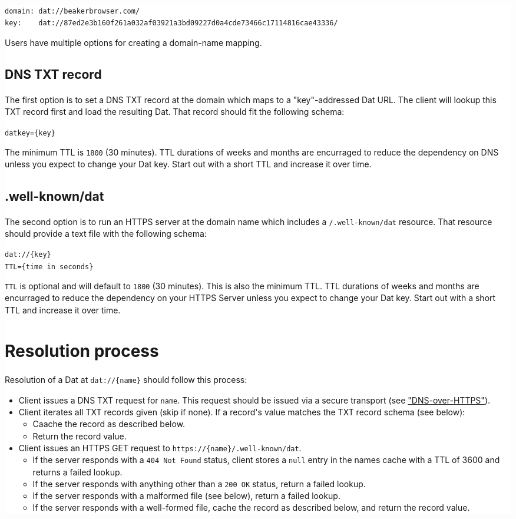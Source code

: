 ```
domain: dat://beakerbrowser.com/
key:    dat://87ed2e3b160f261a032af03921a3bd09227d0a4cde73466c17114816cae43336/
```

Users have multiple options for creating a domain-name mapping.

## DNS TXT record
[usage-dns-txt-record]: #usage-dns-txt-record

The first option is to set a DNS TXT record at the domain which maps to a "key"-addressed Dat URL. The client will lookup this TXT record first and load the resulting Dat. That record should fit the following schema:

```
datkey={key}
```

The minimum TTL is `1800` (30 minutes). TTL durations of weeks and months are encurraged to reduce the dependency on DNS unless you expect to change your Dat key. Start out with a short TTL and increase it over time.

## .well-known/dat
[usage-wellknown-dat]: #usage-wellknown-dat

The second option is to run an HTTPS server at the domain name which includes a `/.well-known/dat` resource. That resource should provide a text file with the following schema:

```
dat://{key}
TTL={time in seconds}
```

`TTL` is optional and will default to `1800` (30 minutes). This is also the minimum TTL. TTL durations of weeks and months are encurraged to reduce the dependency on your HTTPS Server unless you expect to change your Dat key. Start out with a short TTL and increase it over time.


# Resolution process
[resolution-process]: #resolution-process

Resolution of a Dat at `dat://{name}` should follow this process:

- Client issues a DNS TXT request for `name`. This request should be issued via a secure transport (see ["DNS-over-HTTPS"](#dns-over-https)).
 - Client iterates all TXT records given (skip if none). If a record's value matches the TXT record schema (see below):
   - Caache the record as described below.
   - Return the record value.
 - Client issues an HTTPS GET request to `https://{name}/.well-known/dat`.
   - If the server responds with a `404 Not Found` status, client stores a `null` entry in the names cache with a TTL of 3600 and returns a failed lookup.
   - If the server responds with anything other than a `200 OK` status, return a failed lookup.
   - If the server responds with a malformed file (see below), return a failed lookup.
   - If the server responds with a well-formed file, cache the record as described below, and return the record value.



[summary]: #summary
[motivation]: #motivation
[usage-documentation]: #usage-documentation
[security-and-privacy]: #security-and-privacy
[dns-over-https]: #dns-over-https
[drawbacks]: #drawbacks
[alternatives]: #alternatives
[changelog]: #changelog